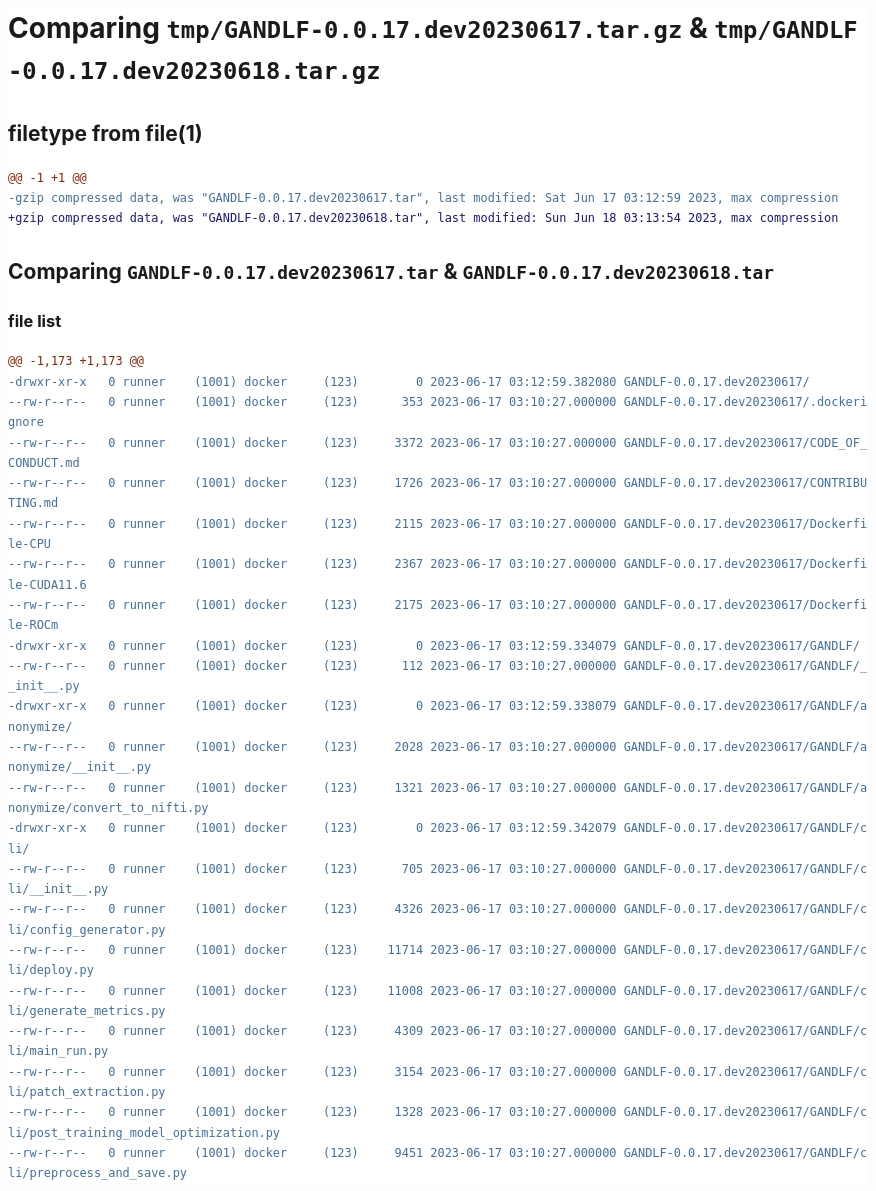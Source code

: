 # Comparing `tmp/GANDLF-0.0.17.dev20230617.tar.gz` & `tmp/GANDLF-0.0.17.dev20230618.tar.gz`

## filetype from file(1)

```diff
@@ -1 +1 @@
-gzip compressed data, was "GANDLF-0.0.17.dev20230617.tar", last modified: Sat Jun 17 03:12:59 2023, max compression
+gzip compressed data, was "GANDLF-0.0.17.dev20230618.tar", last modified: Sun Jun 18 03:13:54 2023, max compression
```

## Comparing `GANDLF-0.0.17.dev20230617.tar` & `GANDLF-0.0.17.dev20230618.tar`

### file list

```diff
@@ -1,173 +1,173 @@
-drwxr-xr-x   0 runner    (1001) docker     (123)        0 2023-06-17 03:12:59.382080 GANDLF-0.0.17.dev20230617/
--rw-r--r--   0 runner    (1001) docker     (123)      353 2023-06-17 03:10:27.000000 GANDLF-0.0.17.dev20230617/.dockerignore
--rw-r--r--   0 runner    (1001) docker     (123)     3372 2023-06-17 03:10:27.000000 GANDLF-0.0.17.dev20230617/CODE_OF_CONDUCT.md
--rw-r--r--   0 runner    (1001) docker     (123)     1726 2023-06-17 03:10:27.000000 GANDLF-0.0.17.dev20230617/CONTRIBUTING.md
--rw-r--r--   0 runner    (1001) docker     (123)     2115 2023-06-17 03:10:27.000000 GANDLF-0.0.17.dev20230617/Dockerfile-CPU
--rw-r--r--   0 runner    (1001) docker     (123)     2367 2023-06-17 03:10:27.000000 GANDLF-0.0.17.dev20230617/Dockerfile-CUDA11.6
--rw-r--r--   0 runner    (1001) docker     (123)     2175 2023-06-17 03:10:27.000000 GANDLF-0.0.17.dev20230617/Dockerfile-ROCm
-drwxr-xr-x   0 runner    (1001) docker     (123)        0 2023-06-17 03:12:59.334079 GANDLF-0.0.17.dev20230617/GANDLF/
--rw-r--r--   0 runner    (1001) docker     (123)      112 2023-06-17 03:10:27.000000 GANDLF-0.0.17.dev20230617/GANDLF/__init__.py
-drwxr-xr-x   0 runner    (1001) docker     (123)        0 2023-06-17 03:12:59.338079 GANDLF-0.0.17.dev20230617/GANDLF/anonymize/
--rw-r--r--   0 runner    (1001) docker     (123)     2028 2023-06-17 03:10:27.000000 GANDLF-0.0.17.dev20230617/GANDLF/anonymize/__init__.py
--rw-r--r--   0 runner    (1001) docker     (123)     1321 2023-06-17 03:10:27.000000 GANDLF-0.0.17.dev20230617/GANDLF/anonymize/convert_to_nifti.py
-drwxr-xr-x   0 runner    (1001) docker     (123)        0 2023-06-17 03:12:59.342079 GANDLF-0.0.17.dev20230617/GANDLF/cli/
--rw-r--r--   0 runner    (1001) docker     (123)      705 2023-06-17 03:10:27.000000 GANDLF-0.0.17.dev20230617/GANDLF/cli/__init__.py
--rw-r--r--   0 runner    (1001) docker     (123)     4326 2023-06-17 03:10:27.000000 GANDLF-0.0.17.dev20230617/GANDLF/cli/config_generator.py
--rw-r--r--   0 runner    (1001) docker     (123)    11714 2023-06-17 03:10:27.000000 GANDLF-0.0.17.dev20230617/GANDLF/cli/deploy.py
--rw-r--r--   0 runner    (1001) docker     (123)    11008 2023-06-17 03:10:27.000000 GANDLF-0.0.17.dev20230617/GANDLF/cli/generate_metrics.py
--rw-r--r--   0 runner    (1001) docker     (123)     4309 2023-06-17 03:10:27.000000 GANDLF-0.0.17.dev20230617/GANDLF/cli/main_run.py
--rw-r--r--   0 runner    (1001) docker     (123)     3154 2023-06-17 03:10:27.000000 GANDLF-0.0.17.dev20230617/GANDLF/cli/patch_extraction.py
--rw-r--r--   0 runner    (1001) docker     (123)     1328 2023-06-17 03:10:27.000000 GANDLF-0.0.17.dev20230617/GANDLF/cli/post_training_model_optimization.py
--rw-r--r--   0 runner    (1001) docker     (123)     9451 2023-06-17 03:10:27.000000 GANDLF-0.0.17.dev20230617/GANDLF/cli/preprocess_and_save.py
```